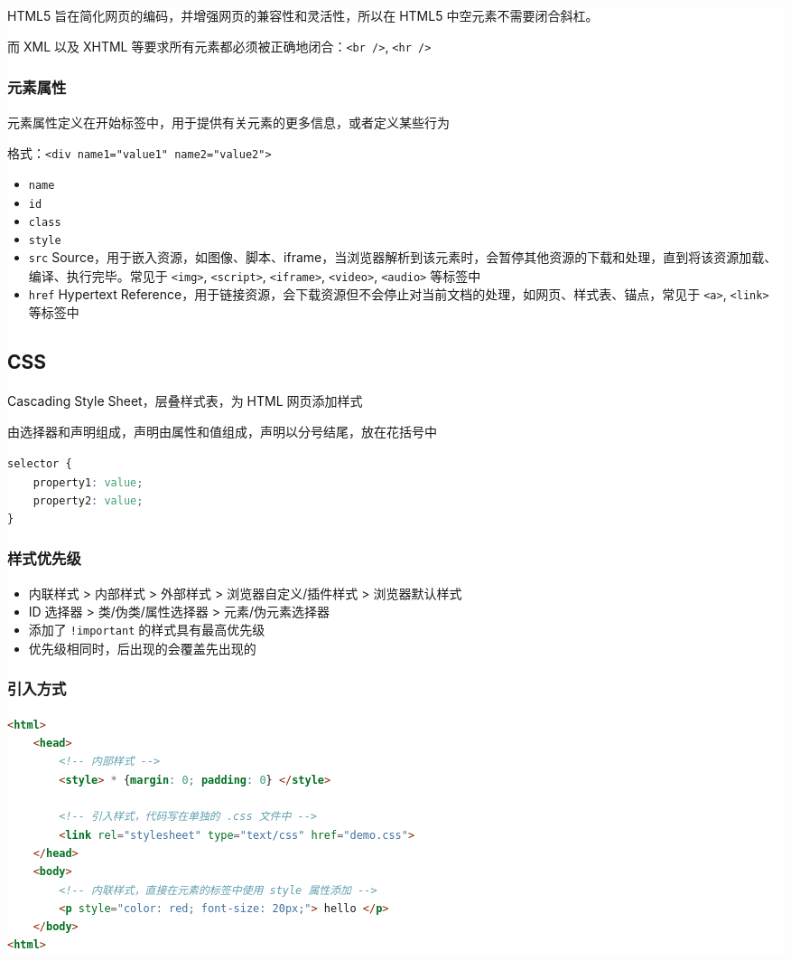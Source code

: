 HTML5 旨在简化网页的编码，并增强网页的兼容性和灵活性，所以在 HTML5 中空元素不需要闭合斜杠。

而 XML 以及 XHTML 等要求所有元素都必须被正确地闭合：`<br />`, `<hr />`

### 元素属性

元素属性定义在开始标签中，用于提供有关元素的更多信息，或者定义某些行为

格式：`<div name1="value1" name2="value2">`

- `name`
- `id`
- `class`
- `style`
- `src` Source，用于嵌入资源，如图像、脚本、iframe，当浏览器解析到该元素时，会暂停其他资源的下载和处理，直到将该资源加载、编译、执行完毕。常见于 `<img>`, `<script>`, `<iframe>`, `<video>`, `<audio>` 等标签中
- `href` Hypertext Reference，用于链接资源，会下载资源但不会停止对当前文档的处理，如网页、样式表、锚点，常见于 `<a>`, `<link>` 等标签中

## CSS

Cascading Style Sheet，层叠样式表，为 HTML 网页添加样式

由选择器和声明组成，声明由属性和值组成，声明以分号结尾，放在花括号中

```css
selector {
    property1: value;
    property2: value;
}
```

### 样式优先级

- 内联样式 > 内部样式 > 外部样式 > 浏览器自定义/插件样式 > 浏览器默认样式
- ID 选择器 > 类/伪类/属性选择器 > 元素/伪元素选择器
- 添加了 `!important` 的样式具有最高优先级
- 优先级相同时，后出现的会覆盖先出现的

### 引入方式

```html
<html>
    <head>
        <!-- 内部样式 -->
        <style> * {margin: 0; padding: 0} </style>

        <!-- 引入样式，代码写在单独的 .css 文件中 -->
        <link rel="stylesheet" type="text/css" href="demo.css">
    </head>
    <body>
        <!-- 内联样式，直接在元素的标签中使用 style 属性添加 -->
        <p style="color: red; font-size: 20px;"> hello </p>
    </body>
<html>
```
